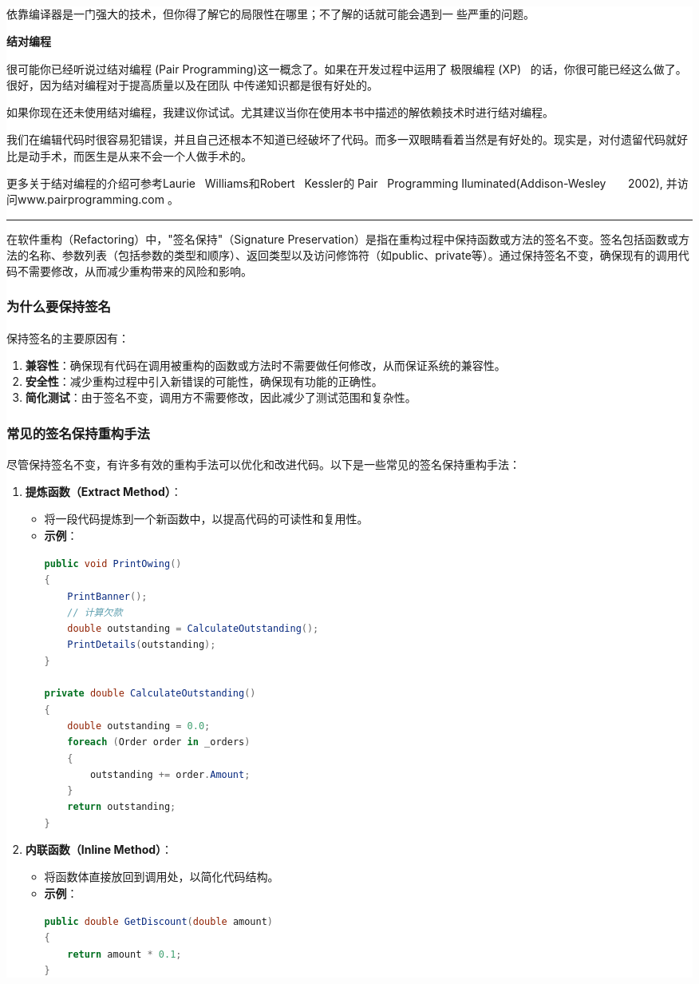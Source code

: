 依靠编译器是一门强大的技术，但你得了解它的局限性在哪里；不了解的话就可能会遇到一 些严重的问题。

**结对编程**

很可能你已经听说过结对编程 (Pair Programming)这一概念了。如果在开发过程中运用了 极限编程 (XP)   的话，你很可能已经这么做了。很好，因为结对编程对于提高质量以及在团队 中传递知识都是很有好处的。

如果你现在还未使用结对编程，我建议你试试。尤其建议当你在使用本书中描述的解依赖技术时进行结对编程。

我们在编辑代码时很容易犯错误，并且自己还根本不知道已经破坏了代码。而多一双眼睛看着当然是有好处的。现实是，对付遗留代码就好比是动手术，而医生是从来不会一个人做手术的。

更多关于结对编程的介绍可参考Laurie   Williams和Robert   Kessler的 Pair   Programming Iluminated(Addison-Wesley       2002), 并访问www.pairprogramming.com 。

***
在软件重构（Refactoring）中，"签名保持"（Signature Preservation）是指在重构过程中保持函数或方法的签名不变。签名包括函数或方法的名称、参数列表（包括参数的类型和顺序）、返回类型以及访问修饰符（如public、private等）。通过保持签名不变，确保现有的调用代码不需要修改，从而减少重构带来的风险和影响。

### 为什么要保持签名

保持签名的主要原因有：

1. **兼容性**：确保现有代码在调用被重构的函数或方法时不需要做任何修改，从而保证系统的兼容性。
2. **安全性**：减少重构过程中引入新错误的可能性，确保现有功能的正确性。
3. **简化测试**：由于签名不变，调用方不需要修改，因此减少了测试范围和复杂性。

### 常见的签名保持重构手法

尽管保持签名不变，有许多有效的重构手法可以优化和改进代码。以下是一些常见的签名保持重构手法：

1. **提炼函数（Extract Method）**：
   - 将一段代码提炼到一个新函数中，以提高代码的可读性和复用性。
   - **示例**：
     ```csharp
     public void PrintOwing()
     {
         PrintBanner();
         // 计算欠款
         double outstanding = CalculateOutstanding();
         PrintDetails(outstanding);
     }

     private double CalculateOutstanding()
     {
         double outstanding = 0.0;
         foreach (Order order in _orders)
         {
             outstanding += order.Amount;
         }
         return outstanding;
     }
     ```

2. **内联函数（Inline Method）**：
   - 将函数体直接放回到调用处，以简化代码结构。
   - **示例**：
     ```csharp
     public double GetDiscount(double amount)
     {
         return amount * 0.1;
     }

